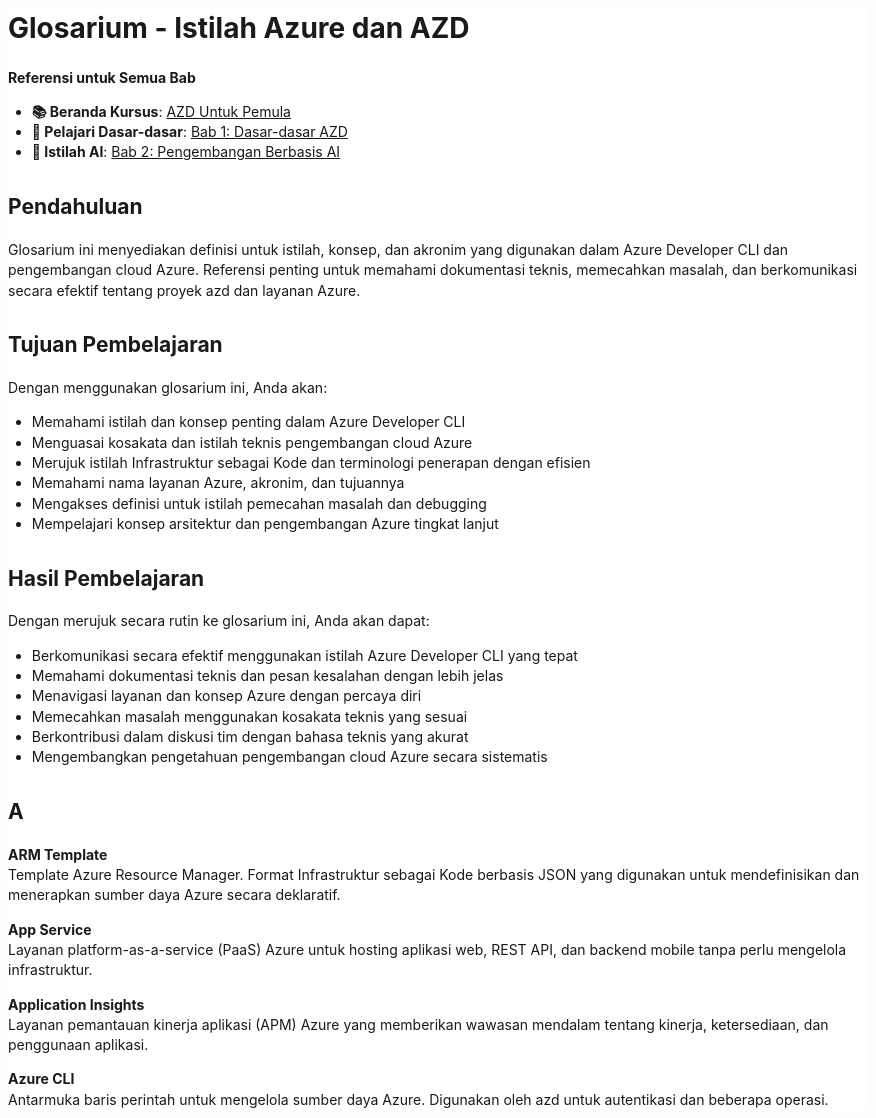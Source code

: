 
# Glosarium - Istilah Azure dan AZD

**Referensi untuk Semua Bab**  
- **📚 Beranda Kursus**: [AZD Untuk Pemula](../README.md)  
- **📖 Pelajari Dasar-dasar**: [Bab 1: Dasar-dasar AZD](../docs/getting-started/azd-basics.md)  
- **🤖 Istilah AI**: [Bab 2: Pengembangan Berbasis AI](../docs/ai-foundry/azure-ai-foundry-integration.md)  

## Pendahuluan

Glosarium ini menyediakan definisi untuk istilah, konsep, dan akronim yang digunakan dalam Azure Developer CLI dan pengembangan cloud Azure. Referensi penting untuk memahami dokumentasi teknis, memecahkan masalah, dan berkomunikasi secara efektif tentang proyek azd dan layanan Azure.

## Tujuan Pembelajaran

Dengan menggunakan glosarium ini, Anda akan:  
- Memahami istilah dan konsep penting dalam Azure Developer CLI  
- Menguasai kosakata dan istilah teknis pengembangan cloud Azure  
- Merujuk istilah Infrastruktur sebagai Kode dan terminologi penerapan dengan efisien  
- Memahami nama layanan Azure, akronim, dan tujuannya  
- Mengakses definisi untuk istilah pemecahan masalah dan debugging  
- Mempelajari konsep arsitektur dan pengembangan Azure tingkat lanjut  

## Hasil Pembelajaran

Dengan merujuk secara rutin ke glosarium ini, Anda akan dapat:  
- Berkomunikasi secara efektif menggunakan istilah Azure Developer CLI yang tepat  
- Memahami dokumentasi teknis dan pesan kesalahan dengan lebih jelas  
- Menavigasi layanan dan konsep Azure dengan percaya diri  
- Memecahkan masalah menggunakan kosakata teknis yang sesuai  
- Berkontribusi dalam diskusi tim dengan bahasa teknis yang akurat  
- Mengembangkan pengetahuan pengembangan cloud Azure secara sistematis  

## A

**ARM Template**  
Template Azure Resource Manager. Format Infrastruktur sebagai Kode berbasis JSON yang digunakan untuk mendefinisikan dan menerapkan sumber daya Azure secara deklaratif.

**App Service**  
Layanan platform-as-a-service (PaaS) Azure untuk hosting aplikasi web, REST API, dan backend mobile tanpa perlu mengelola infrastruktur.

**Application Insights**  
Layanan pemantauan kinerja aplikasi (APM) Azure yang memberikan wawasan mendalam tentang kinerja, ketersediaan, dan penggunaan aplikasi.

**Azure CLI**  
Antarmuka baris perintah untuk mengelola sumber daya Azure. Digunakan oleh azd untuk autentikasi dan beberapa operasi.

